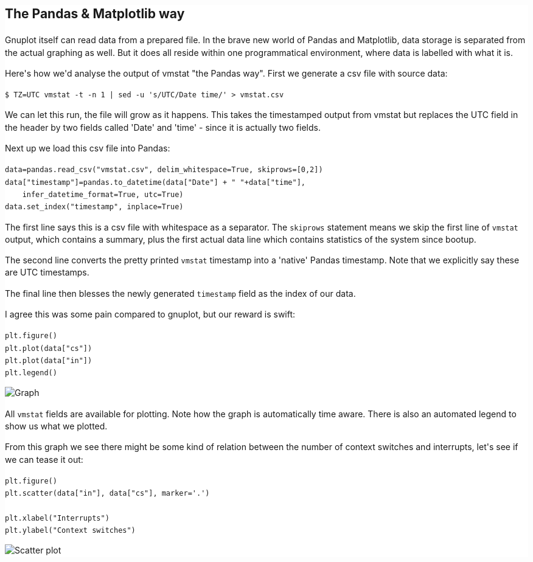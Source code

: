 The Pandas & Matplotlib way
---------------------------
Gnuplot itself can read data from a prepared file. In the brave new world of
Pandas and Matplotlib, data storage is separated from the actual graphing as
well. But it does all reside within one programmatical environment, where
data is labelled with what it is. 

Here's how we'd analyse the output of vmstat "the Pandas way". First we
generate a csv file with source data:

```
$ TZ=UTC vmstat -t -n 1 | sed -u 's/UTC/Date time/' > vmstat.csv
```

We can let this run, the file will grow as it happens. This takes the
timestamped output from vmstat but replaces the UTC field in the header by
two fields called 'Date' and 'time' - since it is actually two fields.

Next up we load this csv file into Pandas:

```
data=pandas.read_csv("vmstat.csv", delim_whitespace=True, skiprows=[0,2])
data["timestamp"]=pandas.to_datetime(data["Date"] + " "+data["time"], 
	infer_datetime_format=True, utc=True)
data.set_index("timestamp", inplace=True)
```

The first line says this is a csv file with whitespace as a separator. The
`skiprows` statement means we skip the first line of `vmstat` output, which
contains a summary, plus the first actual data line which contains
statistics of the system since bootup. 

The second line converts the pretty printed `vmstat` timestamp into a
'native' Pandas timestamp. Note that we explicitly say these are UTC
timestamps. 

The final line then blesses the newly generated `timestamp` field as the
index of our data. 

I agree this was some pain compared to gnuplot, but our reward is swift:

```
plt.figure()
plt.plot(data["cs"])
plt.plot(data["in"])
plt.legend()
```
![Graph](https://ds9a.nl/images/graph2.png)

All `vmstat` fields are available for plotting. Note how the graph is
automatically time aware. There is also an automated legend to show us what
we plotted. 

From this graph we see there might be some kind of relation between the
number of context switches and interrupts, let's see if we can tease it out:

```
plt.figure()
plt.scatter(data["in"], data["cs"], marker='.')

plt.xlabel("Interrupts")
plt.ylabel("Context switches")
```
![Scatter plot](https://ds9a.nl/images/graph3.png)
